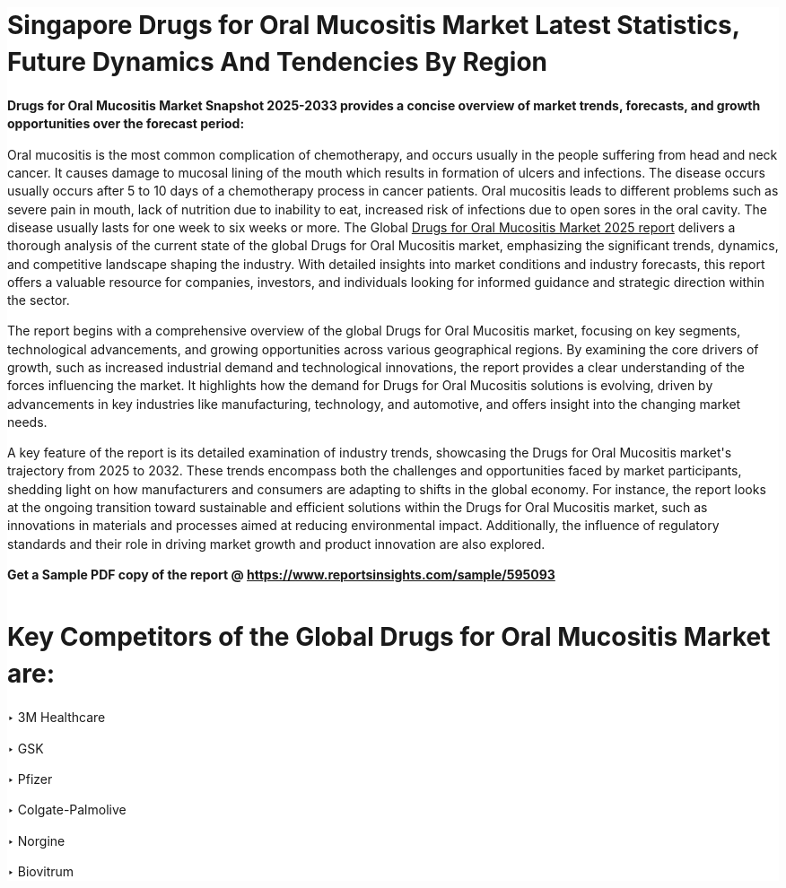 # Singapore Drugs for Oral Mucositis Market Latest Statistics, Future Dynamics And Tendencies By Region

<strong>Drugs for Oral Mucositis Market Snapshot 2025-2033 provides a concise overview of market trends, forecasts, and growth opportunities over the forecast period:</strong>

Oral mucositis is the most common complication of chemotherapy, and occurs usually in the people suffering from head and neck cancer. It causes damage to mucosal lining of the mouth which results in formation of ulcers and infections. The disease occurs usually occurs after 5 to 10 days of a chemotherapy process in cancer patients. Oral mucositis leads to different problems such as severe pain in mouth, lack of nutrition due to inability to eat, increased risk of infections due to open sores in the oral cavity. The disease usually lasts for one week to six weeks or more. The Global <a href=https://www.reportsinsights.com/sample/595093>Drugs for Oral Mucositis Market 2025 report</a> delivers a thorough analysis of the current state of the global Drugs for Oral Mucositis market, emphasizing the significant trends, dynamics, and competitive landscape shaping the industry. With detailed insights into market conditions and industry forecasts, this report offers a valuable resource for companies, investors, and individuals looking for informed guidance and strategic direction within the sector.

The report begins with a comprehensive overview of the global Drugs for Oral Mucositis market, focusing on key segments, technological advancements, and growing opportunities across various geographical regions. By examining the core drivers of growth, such as increased industrial demand and technological innovations, the report provides a clear understanding of the forces influencing the market. It highlights how the demand for Drugs for Oral Mucositis solutions is evolving, driven by advancements in key industries like manufacturing, technology, and automotive, and offers insight into the changing market needs.

A key feature of the report is its detailed examination of industry trends, showcasing the Drugs for Oral Mucositis market's trajectory from 2025 to 2032. These trends encompass both the challenges and opportunities faced by market participants, shedding light on how manufacturers and consumers are adapting to shifts in the global economy. For instance, the report looks at the ongoing transition toward sustainable and efficient solutions within the Drugs for Oral Mucositis market, such as innovations in materials and processes aimed at reducing environmental impact. Additionally, the influence of regulatory standards and their role in driving market growth and product innovation are also explored.

<strong>Get a Sample PDF copy of the report @ <a href=https://www.reportsinsights.com/sample/595093>https://www.reportsinsights.com/sample/595093</a></strong>

# <strong>Key Competitors of the Global Drugs for Oral Mucositis Market are:</strong>

‣ 3M Healthcare

‣ GSK

‣ Pfizer

‣ Colgate-Palmolive

‣ Norgine

‣ Biovitrum
